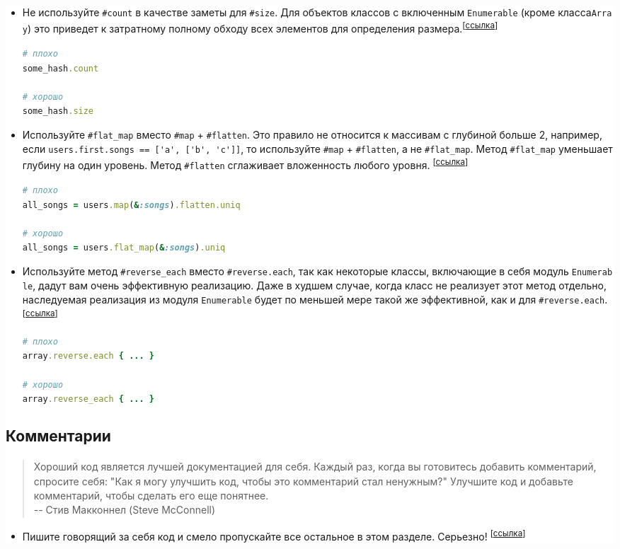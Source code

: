 * <a name="count-vs-size"></a> Не используйте `#count` в качестве заметы для
  `#size`. Для объектов классов с включенным `Enumerable` (кроме класса`Array`)
  это приведет к затратному полному обходу всех элементов для определения
  размера.<sup>[[ссылка](#count-vs-size)]</sup>

  ```Ruby
  # плохо
  some_hash.count

  # хорошо
  some_hash.size
  ```

* <a name="flat-map"></a> Используйте `#flat_map` вместо `#map` + `#flatten`.
  Это правило не относится к массивам с глубиной больше 2, например, если
  `users.first.songs == ['a', ['b', 'c']]`, то используйте `#map` + `#flatten`,
  а не `#flat_map`. Метод `#flat_map` уменьшает глубину на один уровень. Метод
  `#flatten` сглаживает вложенность любого уровня.
  <sup>[[ссылка](#flat-map)]</sup>

  ```Ruby
  # плохо
  all_songs = users.map(&:songs).flatten.uniq

  # хорошо
  all_songs = users.flat_map(&:songs).uniq
  ```

* <a name="reverse-each"></a>
  Используйте метод `#reverse_each` вместо `#reverse.each`, так как некоторые
  классы, включающие в себя модуль `Enumerable`, дадут вам очень эффективную
  реализацию. Даже в худшем случае, когда класс не реализует этот метод
  отдельно, наследуемая реализация из модуля `Enumerable` будет по меньшей мере
  такой же эффективной, как и для `#reverse.each`.
  <sup>[[ссылка](#reverse-each)]</sup>

  ```Ruby
  # плохо
  array.reverse.each { ... }

  # хорошо
  array.reverse_each { ... }
  ```

## Комментарии

> Хороший код является лучшей документацией для себя. Каждый раз, когда вы
> готовитесь добавить комментарий, спросите себя: "Как я могу улучшить код,
> чтобы это комментарий стал ненужным?" Улучшите код и добавьте комментарий,
> чтобы сделать его еще понятнее. <br>
> -- Стив Макконнел (Steve McConnell)

* <a name="no-comments"></a>
  Пишите говорящий за себя код и смело пропускайте все остальное в этом разделе.
  Серьезно!
  <sup>[[ссылка](#no-comments)]</sup>
